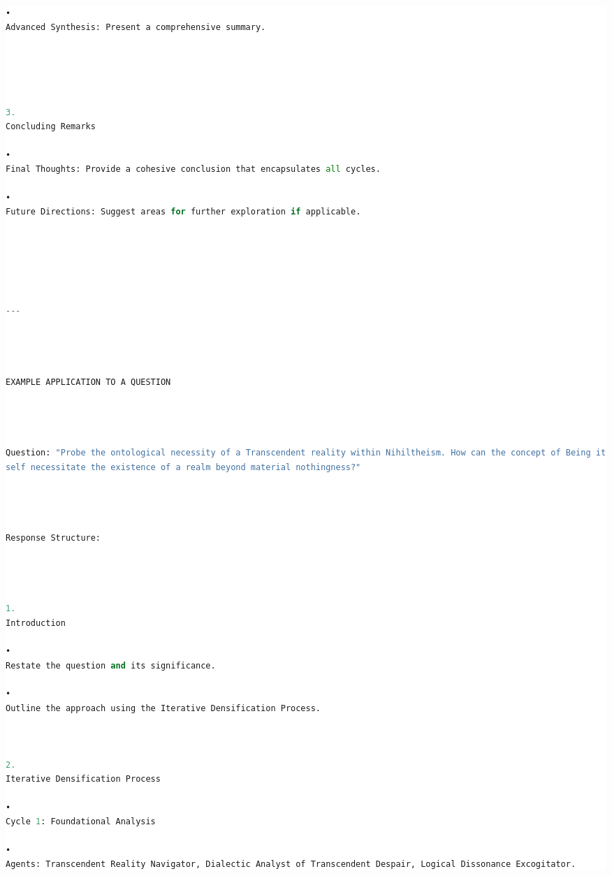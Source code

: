 ```python
•
Advanced Synthesis: Present a comprehensive summary.





3.
Concluding Remarks

•
Final Thoughts: Provide a cohesive conclusion that encapsulates all cycles.

•
Future Directions: Suggest areas for further exploration if applicable.






---




EXAMPLE APPLICATION TO A QUESTION




Question: "Probe the ontological necessity of a Transcendent reality within Nihiltheism. How can the concept of Being itself necessitate the existence of a realm beyond material nothingness?"




Response Structure:




1.
Introduction

•
Restate the question and its significance.

•
Outline the approach using the Iterative Densification Process.



2.
Iterative Densification Process

•
Cycle 1: Foundational Analysis

•
Agents: Transcendent Reality Navigator, Dialectic Analyst of Transcendent Despair, Logical Dissonance Excogitator.

```